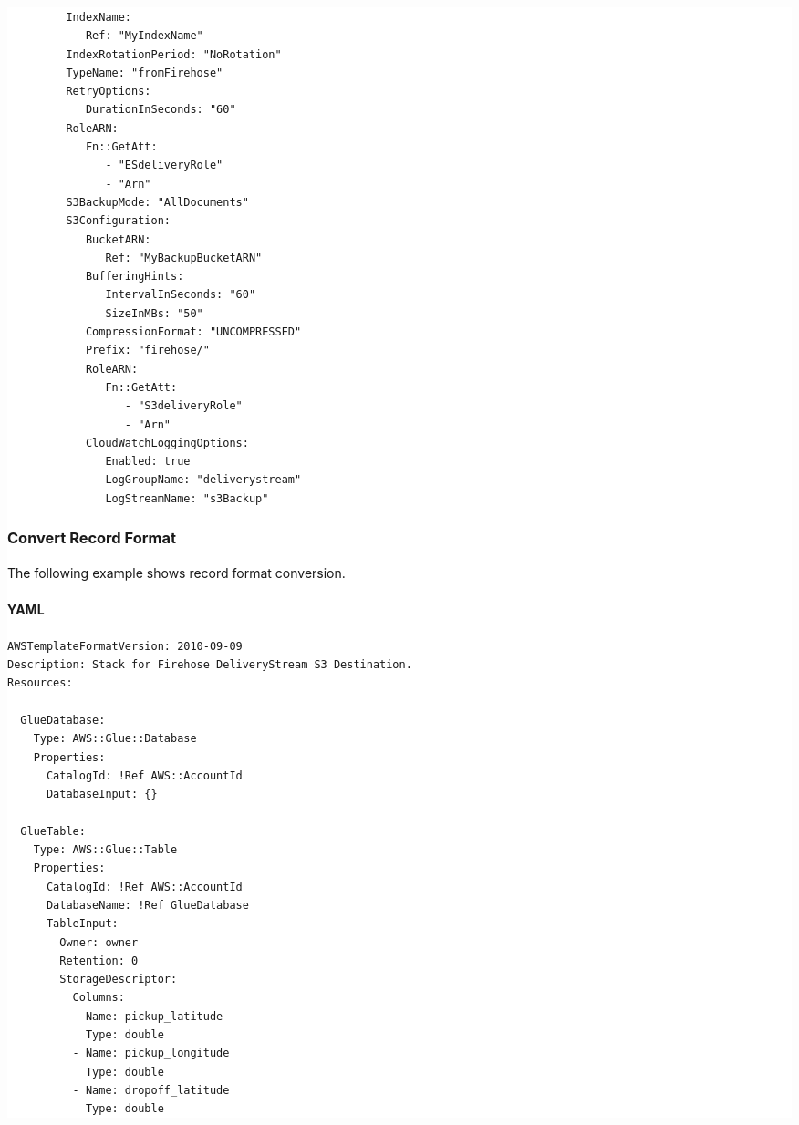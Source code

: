 ```
         IndexName:
            Ref: "MyIndexName"
         IndexRotationPeriod: "NoRotation"
         TypeName: "fromFirehose"
         RetryOptions:
            DurationInSeconds: "60"
         RoleARN:
            Fn::GetAtt:
               - "ESdeliveryRole"
               - "Arn"
         S3BackupMode: "AllDocuments"
         S3Configuration:
            BucketARN:
               Ref: "MyBackupBucketARN"
            BufferingHints:
               IntervalInSeconds: "60"
               SizeInMBs: "50"
            CompressionFormat: "UNCOMPRESSED"
            Prefix: "firehose/"
            RoleARN:
               Fn::GetAtt:
                  - "S3deliveryRole"
                  - "Arn"
            CloudWatchLoggingOptions:
               Enabled: true
               LogGroupName: "deliverystream"
               LogStreamName: "s3Backup"
```

### Convert Record Format<a name="aws-resource-kinesisfirehose-deliverystream--examples--Convert_Record_Format"></a>

The following example shows record format conversion\.

#### YAML<a name="aws-resource-kinesisfirehose-deliverystream--examples--Convert_Record_Format--yaml"></a>

```
AWSTemplateFormatVersion: 2010-09-09
Description: Stack for Firehose DeliveryStream S3 Destination.
Resources:

  GlueDatabase:
    Type: AWS::Glue::Database
    Properties:
      CatalogId: !Ref AWS::AccountId
      DatabaseInput: {}

  GlueTable:
    Type: AWS::Glue::Table
    Properties:
      CatalogId: !Ref AWS::AccountId
      DatabaseName: !Ref GlueDatabase
      TableInput:
        Owner: owner
        Retention: 0
        StorageDescriptor:
          Columns:
          - Name: pickup_latitude
            Type: double
          - Name: pickup_longitude
            Type: double
          - Name: dropoff_latitude
            Type: double
```